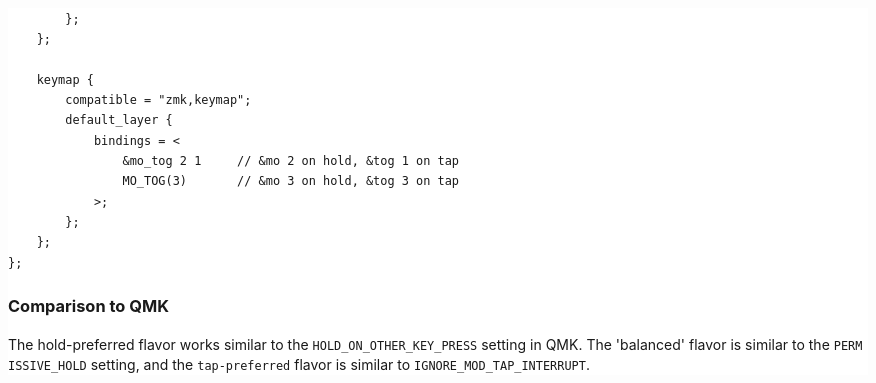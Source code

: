 ```dtsi title="Hold-Tap Example: Momentary layer on Hold, Toggle layer on Tap"
        };
    };

    keymap {
		compatible = "zmk,keymap";
		default_layer {
			bindings = <
				&mo_tog 2 1     // &mo 2 on hold, &tog 1 on tap
				MO_TOG(3)       // &mo 3 on hold, &tog 3 on tap
			>;
		};
	};
};
```

</TabItem>

</Tabs>

### Comparison to QMK

The hold-preferred flavor works similar to the `HOLD_ON_OTHER_KEY_PRESS` setting in QMK. The 'balanced' flavor is similar to the `PERMISSIVE_HOLD` setting, and the `tap-preferred` flavor is similar to `IGNORE_MOD_TAP_INTERRUPT`.
